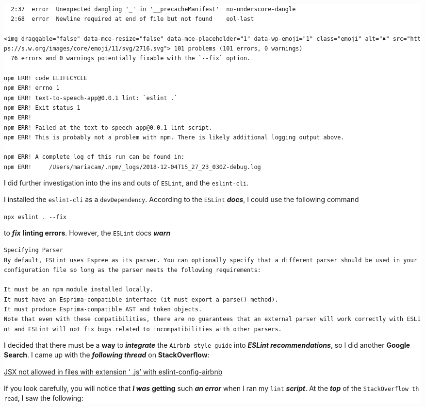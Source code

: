```shell
  2:37  error  Unexpected dangling '_' in '__precacheManifest'  no-underscore-dangle
  2:68  error  Newline required at end of file but not found    eol-last

<img draggable="false" data-mce-resize="false" data-mce-placeholder="1" data-wp-emoji="1" class="emoji" alt="✖" src="https://s.w.org/images/core/emoji/11/svg/2716.svg"> 101 problems (101 errors, 0 warnings)
  76 errors and 0 warnings potentially fixable with the `--fix` option.

npm ERR! code ELIFECYCLE
npm ERR! errno 1
npm ERR! text-to-speech-app@0.0.1 lint: `eslint .`
npm ERR! Exit status 1
npm ERR!
npm ERR! Failed at the text-to-speech-app@0.0.1 lint script.
npm ERR! This is probably not a problem with npm. There is likely additional logging output above.

npm ERR! A complete log of this run can be found in:
npm ERR!     /Users/mariacam/.npm/_logs/2018-12-04T15_27_23_030Z-debug.log
```

I did further investigation into the ins and outs of `ESLint`, and the
`eslint-cli`.

I installed the `eslint-cli` as a `devDependency`. According to the `ESLint`
**_docs_**, I could use the following command

```shell
npx eslint . --fix
```

to **_fix_** **linting errors**. However, the `ESLint` docs **_warn_**

```shell
Specifying Parser
By default, ESLint uses Espree as its parser. You can optionally specify that a different parser should be used in your configuration file so long as the parser meets the following requirements:

It must be an npm module installed locally.
It must have an Esprima-compatible interface (it must export a parse() method).
It must produce Esprima-compatible AST and token objects.
Note that even with these compatibilities, there are no guarantees that an external parser will work correctly with ESLint and ESLint will not fix bugs related to incompatibilities with other parsers.
```

I decided that there must be a **way** to **_integrate_** the
`Airbnb style guide` into **_ESLint recommendations_**, so I did another
**Google Search**. I came up with the **_following thread_** on
**StackOverflow**:

[JSX not allowed in files with extension ‘ .js’ with eslint-config-airbnb](https://stackoverflow.com/questions/43031126/jsx-not-allowed-in-files-with-extension-js-with-eslint-config-airbnb)

If you look carefully, you will notice that **_I was_** **getting** such **_an
error_** when I ran my `lint` **_script_**. At the **_top_** of the
`StackOverflow thread`, I saw the following:
